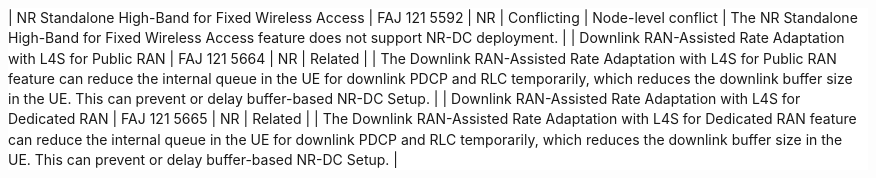 | NR Standalone High-Band for Fixed Wireless                                     Access                                | FAJ 121 5592       | NR            | Conflicting    | Node-level conflict  | The NR Standalone High-Band for Fixed Wireless Access feature does not support NR-DC             deployment.                                                                                                                                                                                                                                                                                                                                                                                                                                                                                                                                                                                                                                                                                                                                                                                                                                                                                                                                                                                                                                                                                                                                                                                                                                                                                                                                                                                                                                                                                                                                                                                                                                                                                         |
| Downlink RAN-Assisted Rate Adaptation with L4S                                     for Public RAN                    | FAJ 121 5664       | NR            | Related        |                      | The Downlink RAN-Assisted Rate Adaptation with L4S for Public RAN feature can reduce the internal queue in the UE for downlink PDCP and RLC temporarily, which reduces the downlink buffer size in the UE. This can prevent or delay buffer-based NR-DC Setup.                                                                                                                                                                                                                                                                                                                                                                                                                                                                                                                                                                                                                                                                                                                                                                                                                                                                                                                                                                                                                                                                                                                                                                                                                                                                                                                                                                                                                                                                                                                                       |
| Downlink RAN-Assisted Rate Adaptation with L4S                                     for Dedicated RAN                 | FAJ 121 5665       | NR            | Related        |                      | The Downlink RAN-Assisted Rate Adaptation with L4S for Dedicated RAN feature can reduce the internal queue in the UE for downlink PDCP and RLC temporarily, which reduces the downlink buffer size in the UE. This can prevent or delay buffer-based NR-DC Setup.                                                                                                                                                                                                                                                                                                                                                                                                                                                                                                                                                                                                                                                                                                                                                                                                                                                                                                                                                                                                                                                                                                                                                                                                                                                                                                                                                                                                                                                                                                                                    |